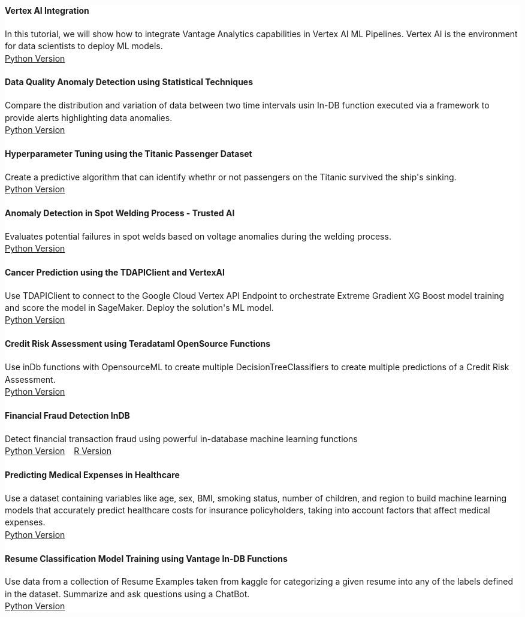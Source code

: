 #### Vertex AI Integration
 In this tutorial, we will show how to integrate Vantage Analytics capabilities  in Vertex AI ML Pipelines. Vertex AI is the environment for data scientists to deploy ML models.<br>
[Python Version](./UseCases/Vertex_AI_Integration/Vertex_AI_Integration_Python.ipynb)

#### Data Quality Anomaly Detection using Statistical Techniques
Compare the distribution and variation of data between two time intervals usin In-DB function executed via a framework to provide alerts highlighting data anomalies.<br>
[Python Version](./UseCases/Data_Quality_Anomaly_Detection/Data_Quality_Anomaly_Detection_Python.ipynb)

#### Hyperparameter Tuning using the Titanic Passenger Dataset
Create a predictive algorithm that can identify whethr or not passengers on the Titanic survived the ship's sinking.<br>
[Python Version](./UseCases/TitanicSurvival_HyperParameter/Predict_TitanicSurvival_Hyperparameter_Tuning_Python.ipynb)

#### Anomaly Detection in Spot Welding Process - Trusted AI
Evaluates potential failures in spot welds based on voltage anomalies during the welding process.<br>
[Python Version](./UseCases/Anomaly_Detection/Anomaly_Detection_Python_TrustedAI.ipynb)

#### Cancer Prediction using the TDAPIClient and VertexAI
Use TDAPIClient to connect to the Google Cloud Vertex API Endpoint to orchestrate Extreme Gradient XG Boost model training and score the model in SageMaker. Deploy the solution's ML model.<br>
[Python Version](./UseCases/CancerPrediction_TDApiClient/CancerPrediction_tdapiClient_VertexAI_CustomModel.ipynb)

#### Credit Risk Assessment using Teradataml OpenSource Functions
Use inDb functions with OpensourceML to create multiple DecisionTreeClassifiers to create multiple predictions of a Credit Risk Assessment.<br>
[Python Version](./UseCases/Credit_Risk_Assessment/Credit_Risk_Assessment_Python.ipynb)

#### Financial Fraud Detection InDB
Detect financial transaction fraud using powerful in-database machine learning functions<br>
[Python Version](./UseCases/Financial_Fraud_Detection_InDB/Financial_Fraud_Detection_InDB_Python.ipynb) &ensp; [R Version](./UseCases/Financial_Fraud_Detection_InDB/Financial_Fraud_Detection_InDB_R.ipynb)

#### Predicting Medical Expenses in Healthcare
Use a dataset containing variables like age, sex, BMI, smoking status, number of children, and region to build machine learning models that accurately predict healthcare costs for insurance policyholders, taking into account factors that affect medical expenses.<br>
[Python Version](./UseCases/Health_Insurance/Health_Insurance_Costs_Python.ipynb)

#### Resume Classification Model Training using Vantage In-DB Functions
Use data from a collection of Resume Examples taken from kaggle for categorizing a given resume into any of the labels defined in the dataset. Summarize and ask questions using a ChatBot.<br>
[Python Version](./Resume_Analyzer/Introduction.ipynb)
